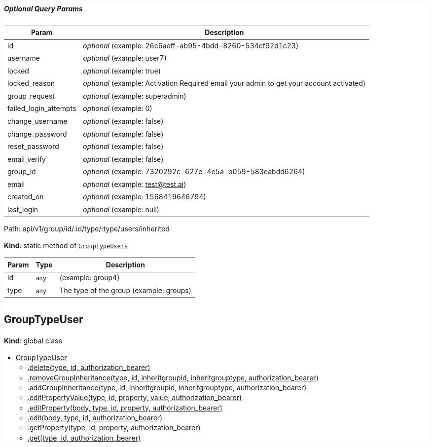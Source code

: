 ##### Optional Query Params

| Param | Description |
| --- | --- |
| id | *optional* (example:  26c6aeff-ab95-4bdd-8260-534cf92d1c23) |
| username | *optional* (example:  user7) |
| locked | *optional* (example:  true) |
| locked_reason | *optional* (example:  Activation Required email your admin to get your account activated) |
| group_request | *optional* (example:  superadmin) |
| failed_login_attempts | *optional* (example:  0) |
| change_username | *optional* (example:  false) |
| change_password | *optional* (example:  false) |
| reset_password | *optional* (example:  false) |
| email_verify | *optional* (example:  false) |
| group_id | *optional* (example:  7320292c-627e-4e5a-b059-583eabdd6264) |
| email | *optional* (example:  test@test.ai) |
| created_on | *optional* (example:  1568419646794) |
| last_login | *optional* (example:  null) |

Path: api/v1/group/id/:id/type/:type/users/inherited

**Kind**: static method of [<code>GroupTypeUsers</code>](#GroupTypeUsers)  

| Param | Type | Description |
| --- | --- | --- |
| id | <code>any</code> | (example: group4) |
| type | <code>any</code> | The type of the group (example: groups) |

<a name="GroupTypeUser"></a>

## GroupTypeUser
**Kind**: global class  

* [GroupTypeUser](#GroupTypeUser)
    * [.delete(type, id, authorization_bearer)](#GroupTypeUser.delete)
    * [.removeGroupInheritance(type, id, inheritgroupid, inheritgrouptype, authorization_bearer)](#GroupTypeUser.removeGroupInheritance)
    * [.addGroupInheritance(type, id, inheritgroupid, inheritgrouptype, authorization_bearer)](#GroupTypeUser.addGroupInheritance)
    * [.editPropertyValue(type, id, property, value, authorization_bearer)](#GroupTypeUser.editPropertyValue)
    * [.editProperty(body, type, id, property, authorization_bearer)](#GroupTypeUser.editProperty)
    * [.edit(body, type, id, authorization_bearer)](#GroupTypeUser.edit)
    * [.getProperty(type, id, property, authorization_bearer)](#GroupTypeUser.getProperty)
    * [.get(type, id, authorization_bearer)](#GroupTypeUser.get)
